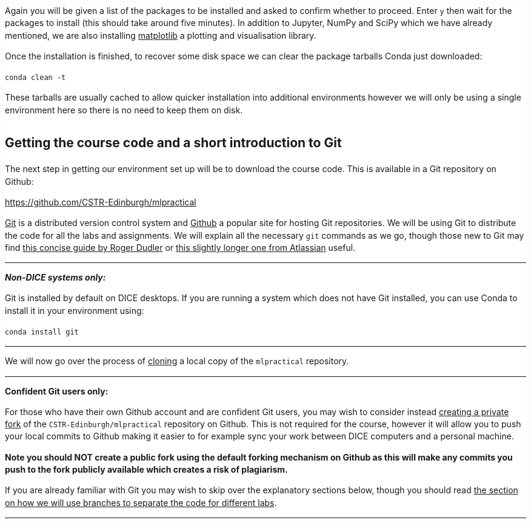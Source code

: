 Again you will be given a list of the packages to be installed and asked to confirm whether to proceed. Enter `y` then wait for the packages to install (this should take around five minutes). In addition to Jupyter, NumPy and SciPy which we have already mentioned, we are also installing [matplotlib](http://matplotlib.org/) a plotting and visualisation library.

Once the installation is finished, to recover some disk space we can clear the package tarballs Conda just downloaded:

```
conda clean -t
```

These tarballs are usually cached to allow quicker installation into additional environments however we will only be using a single environment here so there is no need to keep them on disk.

## Getting the course code and a short introduction to Git

The next step in getting our environment set up will be to download the course code. This is available in a Git repository on Github:

https://github.com/CSTR-Edinburgh/mlpractical

[Git](https://git-scm.com/) is a distributed version control system and [Github](https://github.com) a popular site for hosting Git repositories. We will be using Git to distribute the code for all the labs and assignments. We will explain all the necessary `git` commands as we go, though those new to Git may find [this concise guide by Roger Dudler](http://rogerdudler.github.io/git-guide/) or [this slightly longer one from Atlassian](https://www.atlassian.com/git/tutorials/) useful.

---

***Non-DICE systems only:***

Git is installed by default on DICE desktops. If you are running a system which does not have Git installed, you can use Conda to install it in your environment using:

```
conda install git
```

---

We will now go over the process of [cloning](https://www.atlassian.com/git/tutorials/setting-up-a-repository/git-clone) a local copy of the `mlpractical` repository.

---
**Confident Git users only:**

For those who have their own Github account and are confident Git users, you may wish to consider instead [creating a private fork](http://stackoverflow.com/a/30352360) of the `CSTR-Edinburgh/mlpractical` repository on Github. This is not required for the course, however it will allow you to push your local commits to Github making it easier to for example sync your work between DICE computers and a personal machine.

**Note you should NOT create a public fork using the default forking mechanism on Github as this will make any commits you push to the fork publicly available which creates a risk of plagiarism.**

If you are already familiar with Git you may wish to skip over the explanatory sections below, though you should read [the section on how we will use branches to separate the code for different labs](#branching-explanation).

---